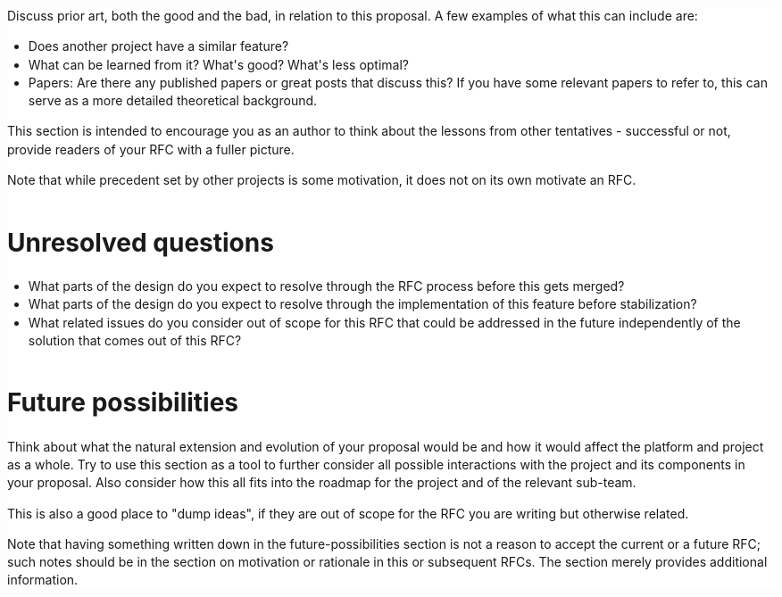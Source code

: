 Discuss prior art, both the good and the bad, in relation to this proposal.
A few examples of what this can include are:

- Does another project have a similar feature?
- What can be learned from it? What's good? What's less optimal?
- Papers: Are there any published papers or great posts that discuss this? If you have some relevant papers to refer to, this can serve as a more detailed theoretical background.

This section is intended to encourage you as an author to think about the lessons from other tentatives - successful or not, provide readers of your RFC with a fuller picture.

Note that while precedent set by other projects is some motivation, it does not on its own motivate an RFC.

# Unresolved questions
[unresolved-questions]: #unresolved-questions

- What parts of the design do you expect to resolve through the RFC process before this gets merged?
- What parts of the design do you expect to resolve through the implementation of this feature before stabilization?
- What related issues do you consider out of scope for this RFC that could be addressed in the future independently of the solution that comes out of this RFC?

# Future possibilities
[future-possibilities]: #future-possibilities

Think about what the natural extension and evolution of your proposal would be and how it would affect the platform and project as a whole. Try to use this section as a tool to further consider all possible interactions with the project and its components in your proposal. Also consider how this all fits into the roadmap for the project and of the relevant sub-team.

This is also a good place to "dump ideas", if they are out of scope for the RFC you are writing but otherwise related.

Note that having something written down in the future-possibilities section is not a reason to accept the current or a future RFC; such notes should be in the section on motivation or rationale in this or subsequent RFCs. The section merely provides additional information.

[summary]: #summary
[motivation]: #motivation
[guide-level-explanation]: #guide-level-explanation
[reference-level-explanation]: #reference-level-explanation
[drawbacks]: #drawbacks
[rationale-and-alternatives]: #rationale-and-alternatives
[prior-art]: #prior-art